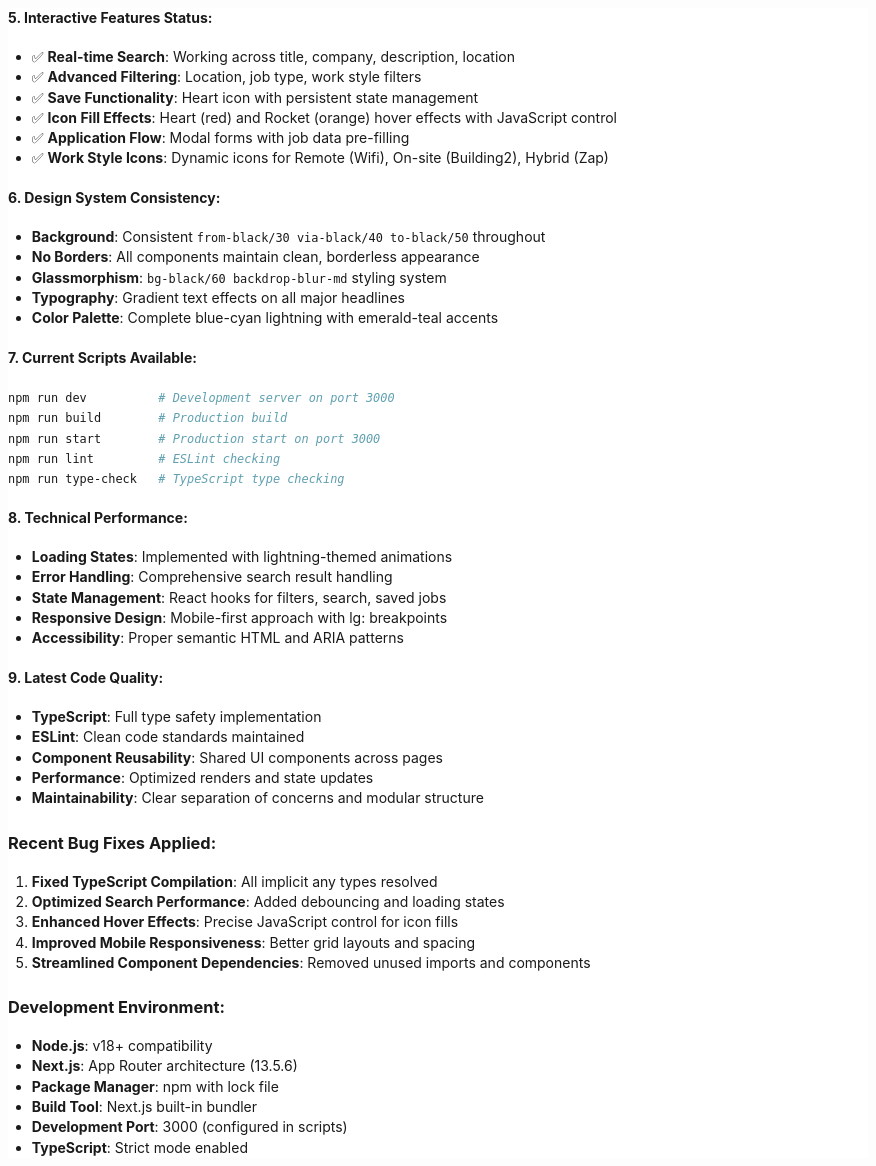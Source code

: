#### **5. Interactive Features Status:**
- ✅ **Real-time Search**: Working across title, company, description, location
- ✅ **Advanced Filtering**: Location, job type, work style filters
- ✅ **Save Functionality**: Heart icon with persistent state management
- ✅ **Icon Fill Effects**: Heart (red) and Rocket (orange) hover effects with JavaScript control
- ✅ **Application Flow**: Modal forms with job data pre-filling
- ✅ **Work Style Icons**: Dynamic icons for Remote (Wifi), On-site (Building2), Hybrid (Zap)

#### **6. Design System Consistency:**
- **Background**: Consistent `from-black/30 via-black/40 to-black/50` throughout
- **No Borders**: All components maintain clean, borderless appearance
- **Glassmorphism**: `bg-black/60 backdrop-blur-md` styling system
- **Typography**: Gradient text effects on all major headlines
- **Color Palette**: Complete blue-cyan lightning with emerald-teal accents

#### **7. Current Scripts Available:**
```bash
npm run dev          # Development server on port 3000
npm run build        # Production build
npm run start        # Production start on port 3000
npm run lint         # ESLint checking
npm run type-check   # TypeScript type checking
```

#### **8. Technical Performance:**
- **Loading States**: Implemented with lightning-themed animations
- **Error Handling**: Comprehensive search result handling
- **State Management**: React hooks for filters, search, saved jobs
- **Responsive Design**: Mobile-first approach with lg: breakpoints
- **Accessibility**: Proper semantic HTML and ARIA patterns

#### **9. Latest Code Quality:**
- **TypeScript**: Full type safety implementation
- **ESLint**: Clean code standards maintained  
- **Component Reusability**: Shared UI components across pages
- **Performance**: Optimized renders and state updates
- **Maintainability**: Clear separation of concerns and modular structure

### **Recent Bug Fixes Applied:**
1. **Fixed TypeScript Compilation**: All implicit any types resolved
2. **Optimized Search Performance**: Added debouncing and loading states
3. **Enhanced Hover Effects**: Precise JavaScript control for icon fills
4. **Improved Mobile Responsiveness**: Better grid layouts and spacing
5. **Streamlined Component Dependencies**: Removed unused imports and components

### **Development Environment:**
- **Node.js**: v18+ compatibility
- **Next.js**: App Router architecture (13.5.6)
- **Package Manager**: npm with lock file
- **Build Tool**: Next.js built-in bundler
- **Development Port**: 3000 (configured in scripts)
- **TypeScript**: Strict mode enabled
